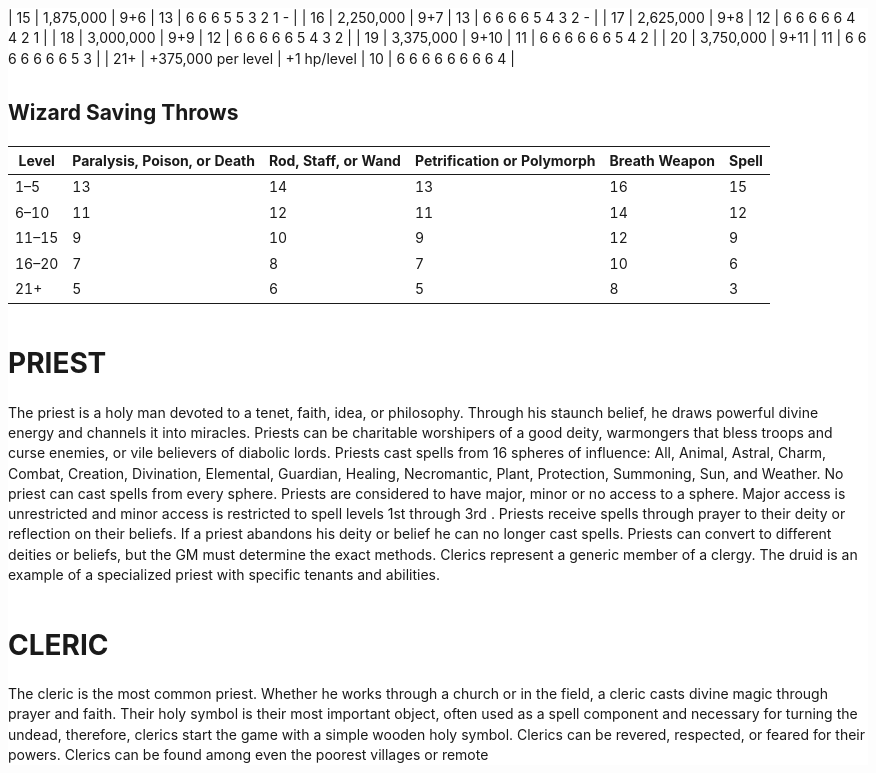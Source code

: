 | 15    | 1,875,000          | 9+6           | 13    | 6  6  6  5  5  3  2  1  -            |
| 16    | 2,250,000          | 9+7           | 13    | 6  6  6  6  5  4  3  2  -            |
| 17    | 2,625,000          | 9+8           | 12    | 6  6  6  6  6  4  4  2  1            |
| 18    | 3,000,000          | 9+9           | 12    | 6  6  6  6  6  5  4  3  2            |
| 19    | 3,375,000          | 9+10          | 11    | 6  6  6  6  6  6  5  4  2            |
| 20    | 3,750,000          | 9+11          | 11    | 6  6  6  6  6  6  6  5  3            |
| 21+   | +375,000 per level | +1 hp/level   | 10    | 6  6  6  6  6  6  6  6  4            |

## Wizard Saving Throws

| Level   | Paralysis, Poison, or Death | Rod, Staff, or Wand | Petrification or Polymorph | Breath Weapon | Spell |
|---------|------------------------------|---------------------|-----------------------------|----------------|--------|
| 1–5     | 13                           | 14                  | 13                          | 16             | 15     |
| 6–10    | 11                           | 12                  | 11                          | 14             | 12     |
| 11–15   | 9                            | 10                  | 9                           | 12             | 9      |
| 16–20   | 7                            | 8                   | 7                           | 10             | 6      |
| 21+     | 5                            | 6                   | 5                           | 8              | 3      |

# PRIEST
The priest is a holy man devoted to a tenet, faith, idea, or philosophy. Through his staunch belief, he draws powerful divine energy and channels it into miracles. Priests can be charitable
worshipers of a good deity, warmongers that bless troops and curse enemies, or vile believers of diabolic lords. Priests cast spells from 16 spheres of influence: All, Animal, Astral, Charm, Combat, Creation, Divination, Elemental,
Guardian, Healing, Necromantic, Plant, Protection, Summoning, Sun, and Weather. No priest can cast spells from every sphere. Priests are considered to have major, minor or no access to a sphere. Major access is unrestricted and minor access is restricted
to spell levels 1st through 3rd
.
Priests receive spells through prayer to their deity or reflection on their beliefs. If a priest abandons his deity or belief he can no longer cast spells. Priests can convert to different deities or beliefs, but the GM must determine the exact methods.
Clerics represent a generic member of a clergy. The druid is an example of a specialized priest with specific tenants and abilities.

# CLERIC
The cleric is the most common priest. Whether he works through a church or in the field, a cleric casts divine magic through prayer and faith. Their holy symbol is their most important object, often used as a spell component and necessary for turning the undead,
therefore, clerics start the game with a simple wooden holy symbol. Clerics can be revered, respected, or feared for their powers. Clerics can be found among even the poorest villages or remote
